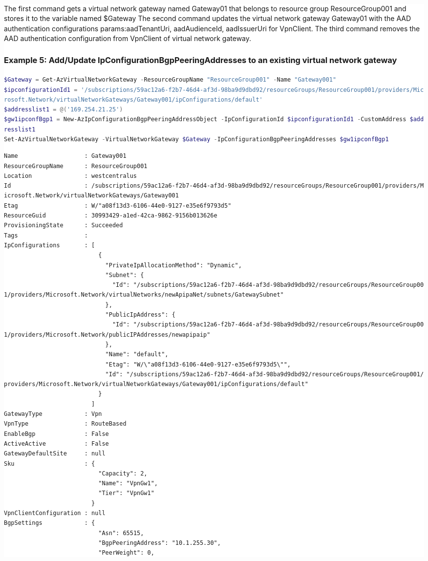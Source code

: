 The first command gets a virtual network gateway named Gateway01 that belongs to resource group ResourceGroup001 and stores it to the variable named $Gateway
The second command updates the virtual network gateway Gateway01 with the AAD authentication configurations params:aadTenantUri, aadAudienceId, aadIssuerUri for VpnClient.
The third command removes the AAD authentication configuration from VpnClient of virtual network gateway.

### Example 5: Add/Update IpConfigurationBgpPeeringAddresses to an existing virtual network gateway
```powershell
$Gateway = Get-AzVirtualNetworkGateway -ResourceGroupName "ResourceGroup001" -Name "Gateway001"
$ipconfigurationId1 = '/subscriptions/59ac12a6-f2b7-46d4-af3d-98ba9d9dbd92/resourceGroups/ResourceGroup001/providers/Microsoft.Network/virtualNetworkGateways/Gateway001/ipConfigurations/default'
$addresslist1 = @('169.254.21.25')
$gw1ipconfBgp1 = New-AzIpConfigurationBgpPeeringAddressObject -IpConfigurationId $ipconfigurationId1 -CustomAddress $addresslist1
Set-AzVirtualNetworkGateway -VirtualNetworkGateway $Gateway -IpConfigurationBgpPeeringAddresses $gw1ipconfBgp1
```

```output
Name                   : Gateway001
ResourceGroupName      : ResourceGroup001
Location               : westcentralus
Id                     : /subscriptions/59ac12a6-f2b7-46d4-af3d-98ba9d9dbd92/resourceGroups/ResourceGroup001/providers/Microsoft.Network/virtualNetworkGateways/Gateway001
Etag                   : W/"a08f13d3-6106-44e0-9127-e35e6f9793d5"
ResourceGuid           : 30993429-a1ed-42ca-9862-9156b013626e
ProvisioningState      : Succeeded
Tags                   :
IpConfigurations       : [
                           {
                             "PrivateIpAllocationMethod": "Dynamic",
                             "Subnet": {
                               "Id": "/subscriptions/59ac12a6-f2b7-46d4-af3d-98ba9d9dbd92/resourceGroups/ResourceGroup001/providers/Microsoft.Network/virtualNetworks/newApipaNet/subnets/GatewaySubnet"
                             },
                             "PublicIpAddress": {
                               "Id": "/subscriptions/59ac12a6-f2b7-46d4-af3d-98ba9d9dbd92/resourceGroups/ResourceGroup001/providers/Microsoft.Network/publicIPAddresses/newapipaip"
                             },
                             "Name": "default",
                             "Etag": "W/\"a08f13d3-6106-44e0-9127-e35e6f9793d5\"",
                             "Id": "/subscriptions/59ac12a6-f2b7-46d4-af3d-98ba9d9dbd92/resourceGroups/ResourceGroup001/providers/Microsoft.Network/virtualNetworkGateways/Gateway001/ipConfigurations/default"
                           }
                         ]
GatewayType            : Vpn
VpnType                : RouteBased
EnableBgp              : False
ActiveActive           : False
GatewayDefaultSite     : null
Sku                    : {
                           "Capacity": 2,
                           "Name": "VpnGw1",
                           "Tier": "VpnGw1"
                         }
VpnClientConfiguration : null
BgpSettings            : {
                           "Asn": 65515,
                           "BgpPeeringAddress": "10.1.255.30",
                           "PeerWeight": 0,
```